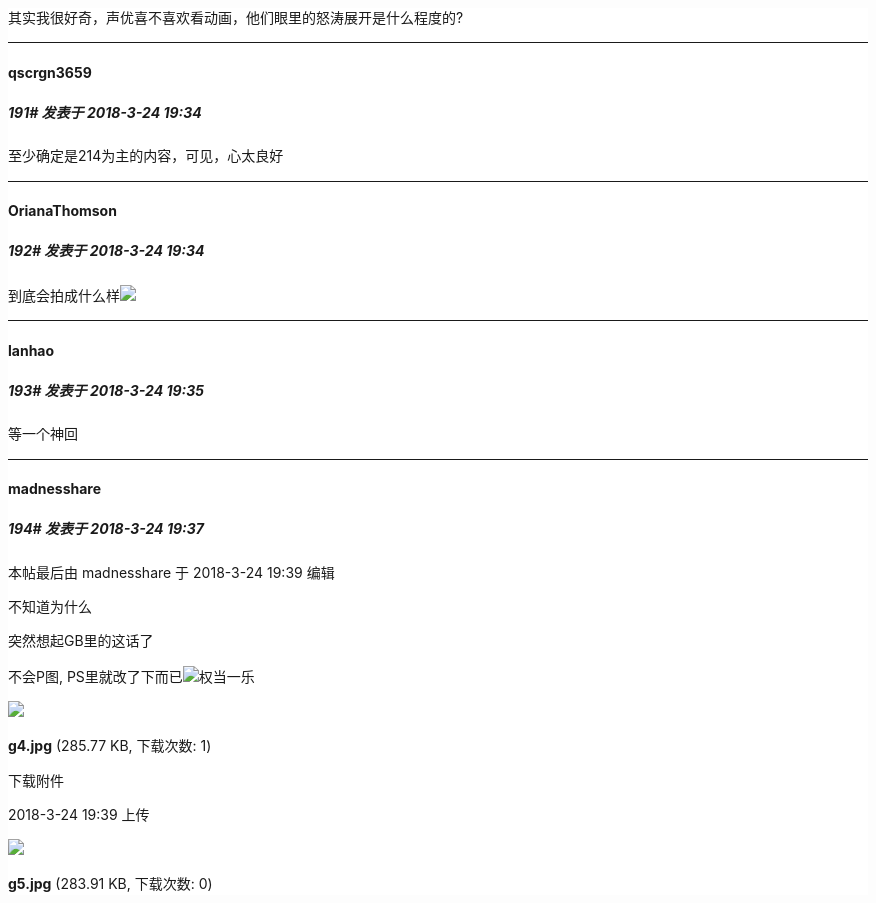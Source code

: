 
其实我很好奇，声优喜不喜欢看动画，他们眼里的怒涛展开是什么程度的?


-----

####  qscrgn3659  
##### 191#       发表于 2018-3-24 19:34


至少确定是214为主的内容，可见，心太良好


-----

####  OrianaThomson  
##### 192#       发表于 2018-3-24 19:34


到底会拍成什么样<img src="https://static.saraba1st.com/image/smiley/face2017/087.gif" referrerpolicy="no-referrer">


-----

####  lanhao  
##### 193#       发表于 2018-3-24 19:35


等一个神回


-----

####  madnesshare  
##### 194#       发表于 2018-3-24 19:37


 本帖最后由 madnesshare 于 2018-3-24 19:39 编辑 

不知道为什么

突然想起GB里的这话了

不会P图, PS里就改了下而已<img src="https://static.saraba1st.com/image/smiley/face2017/051.png" referrerpolicy="no-referrer">权当一乐


<img src="https://img.saraba1st.com/forum/201803/24/193910gdwy8xddn61oxnsk.jpg" referrerpolicy="no-referrer">


<strong>g4.jpg</strong> (285.77 KB, 下载次数: 1)

下载附件

2018-3-24 19:39 上传


<img src="https://img.saraba1st.com/forum/201803/24/193651woh71587xn1z2xxb.jpg" referrerpolicy="no-referrer">


<strong>g5.jpg</strong> (283.91 KB, 下载次数: 0)
